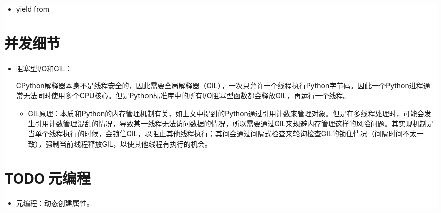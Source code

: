 -   yield from

# 并发细节<a id="sec-7"></a>

-   阻塞型I/O和GIL：
    
    CPython解释器本身不是线程安全的，因此需要全局解释器（GIL），一次只允许一个线程执行Python字节码。因此一个Python进程通常无法同时使用多个CPU核心。但是Python标准库中的所有I/O阻塞型函数都会释放GIL，再运行一个线程。
    
    -   GIL原理：本质和Python的内存管理机制有关，如上文中提到的Python通过引用计数来管理对象。但是在多线程处理时，可能会发生引用计数管理混乱的情况，导致某一线程无法访问数据的情况，所以需要通过GIL来规避内存管理这样的风险问题。其实现机制是当单个线程执行的时候，会锁住GIL，以阻止其他线程执行；其间会通过间隔式检查来轮询检查GIL的锁住情况（间隔时间不太一致），强制当前线程释放GIL，以使其他线程有执行的机会。

# TODO 元编程<a id="sec-8"></a>

-   元编程：动态创建属性。
